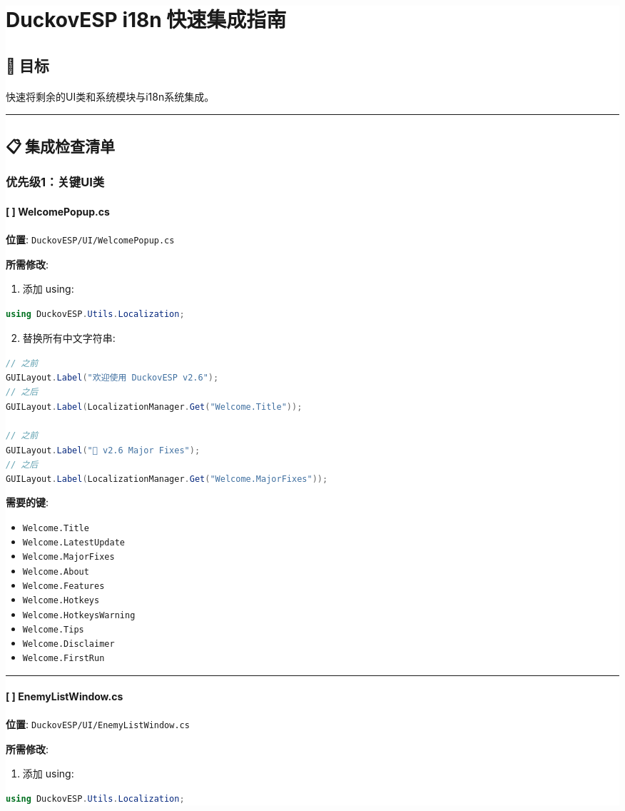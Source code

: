 # DuckovESP i18n 快速集成指南

## 🎯 目标

快速将剩余的UI类和系统模块与i18n系统集成。

---

## 📋 集成检查清单

### 优先级1：关键UI类

#### [ ] WelcomePopup.cs
**位置**: `DuckovESP/UI/WelcomePopup.cs`

**所需修改**:
1. 添加 using:
```csharp
using DuckovESP.Utils.Localization;
```

2. 替换所有中文字符串:
```csharp
// 之前
GUILayout.Label("欢迎使用 DuckovESP v2.6");
// 之后
GUILayout.Label(LocalizationManager.Get("Welcome.Title"));

// 之前
GUILayout.Label("🔧 v2.6 Major Fixes");
// 之后
GUILayout.Label(LocalizationManager.Get("Welcome.MajorFixes"));
```

**需要的键**:
- `Welcome.Title`
- `Welcome.LatestUpdate`
- `Welcome.MajorFixes`
- `Welcome.About`
- `Welcome.Features`
- `Welcome.Hotkeys`
- `Welcome.HotkeysWarning`
- `Welcome.Tips`
- `Welcome.Disclaimer`
- `Welcome.FirstRun`

---

#### [ ] EnemyListWindow.cs
**位置**: `DuckovESP/UI/EnemyListWindow.cs`

**所需修改**:
1. 添加 using:
```csharp
using DuckovESP.Utils.Localization;
```
